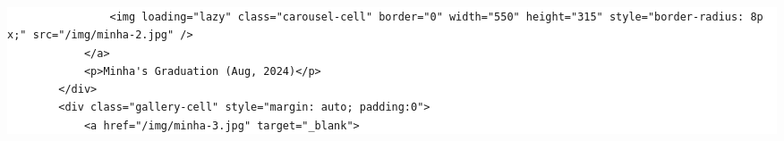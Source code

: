 			        <img loading="lazy" class="carousel-cell" border="0" width="550" height="315" style="border-radius: 8px;" src="/img/minha-2.jpg" />
			    </a>
			    <p>Minha's Graduation (Aug, 2024)</p>
			</div>
			<div class="gallery-cell" style="margin: auto; padding:0">
			    <a href="/img/minha-3.jpg" target="_blank">
